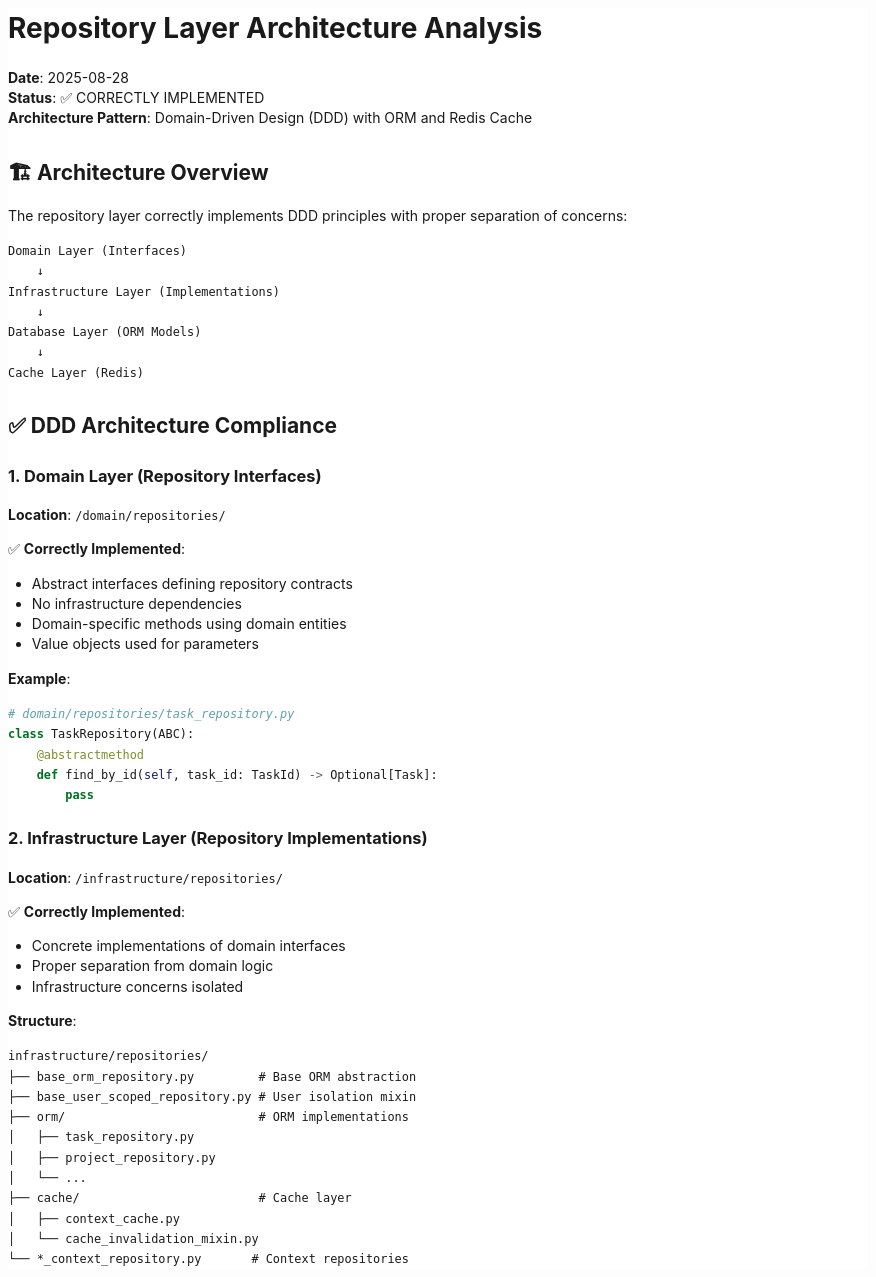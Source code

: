 # Repository Layer Architecture Analysis

**Date**: 2025-08-28  
**Status**: ✅ CORRECTLY IMPLEMENTED  
**Architecture Pattern**: Domain-Driven Design (DDD) with ORM and Redis Cache

## 🏗️ Architecture Overview

The repository layer correctly implements DDD principles with proper separation of concerns:

```
Domain Layer (Interfaces)
    ↓
Infrastructure Layer (Implementations)
    ↓
Database Layer (ORM Models)
    ↓
Cache Layer (Redis)
```

## ✅ DDD Architecture Compliance

### 1. Domain Layer (Repository Interfaces)
**Location**: `/domain/repositories/`

✅ **Correctly Implemented**:
- Abstract interfaces defining repository contracts
- No infrastructure dependencies
- Domain-specific methods using domain entities
- Value objects used for parameters

**Example**:
```python
# domain/repositories/task_repository.py
class TaskRepository(ABC):
    @abstractmethod
    def find_by_id(self, task_id: TaskId) -> Optional[Task]:
        pass
```

### 2. Infrastructure Layer (Repository Implementations)
**Location**: `/infrastructure/repositories/`

✅ **Correctly Implemented**:
- Concrete implementations of domain interfaces
- Proper separation from domain logic
- Infrastructure concerns isolated

**Structure**:
```
infrastructure/repositories/
├── base_orm_repository.py         # Base ORM abstraction
├── base_user_scoped_repository.py # User isolation mixin
├── orm/                           # ORM implementations
│   ├── task_repository.py
│   ├── project_repository.py
│   └── ...
├── cache/                         # Cache layer
│   ├── context_cache.py
│   └── cache_invalidation_mixin.py
└── *_context_repository.py       # Context repositories
```
